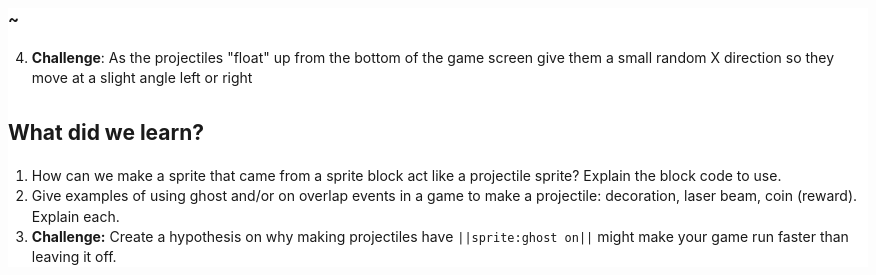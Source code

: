 ### ~

4. **Challenge**: As the projectiles "float" up from the bottom of the game screen give them a small random X direction so they move at a slight angle left or right

## What did we learn?

1. How can we make a sprite that came from a sprite block act like a projectile sprite? Explain the block code to use.
2. Give examples of using ghost and/or on overlap events in a game to make a projectile: decoration, laser beam, coin (reward). Explain each. 
3. **Challenge:** Create a hypothesis on why making projectiles have `||sprite:ghost on||` might make your game run faster than leaving it off.